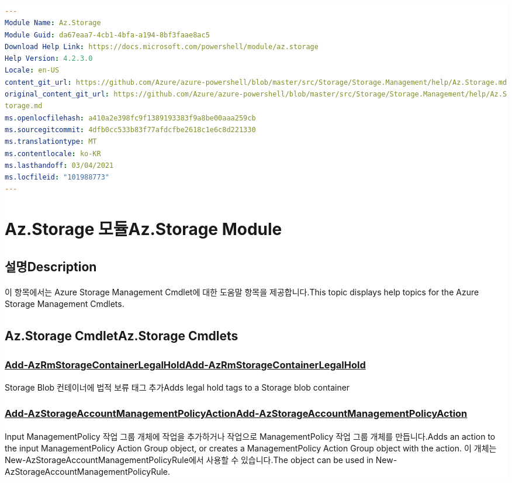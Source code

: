 ```yaml
---
Module Name: Az.Storage
Module Guid: da67eaa7-4cb1-4bfa-a194-8bf3faae8ac5
Download Help Link: https://docs.microsoft.com/powershell/module/az.storage
Help Version: 4.2.3.0
Locale: en-US
content_git_url: https://github.com/Azure/azure-powershell/blob/master/src/Storage/Storage.Management/help/Az.Storage.md
original_content_git_url: https://github.com/Azure/azure-powershell/blob/master/src/Storage/Storage.Management/help/Az.Storage.md
ms.openlocfilehash: a410a2e398fc9f1389193383f9a8be00aaa259cb
ms.sourcegitcommit: 4dfb0cc533b83f77afdcfbe2618c1e6c8d221330
ms.translationtype: MT
ms.contentlocale: ko-KR
ms.lasthandoff: 03/04/2021
ms.locfileid: "101988773"
---
```

# <span data-ttu-id="1029b-101">Az.Storage 모듈</span><span class="sxs-lookup"><span data-stu-id="1029b-101">Az.Storage Module</span></span>
## <span data-ttu-id="1029b-102">설명</span><span class="sxs-lookup"><span data-stu-id="1029b-102">Description</span></span>
<span data-ttu-id="1029b-103">이 항목에서는 Azure Storage Management Cmdlet에 대한 도움말 항목을 제공합니다.</span><span class="sxs-lookup"><span data-stu-id="1029b-103">This topic displays help topics for the Azure Storage Management Cmdlets.</span></span>

## <span data-ttu-id="1029b-104">Az.Storage Cmdlet</span><span class="sxs-lookup"><span data-stu-id="1029b-104">Az.Storage Cmdlets</span></span>
### [<span data-ttu-id="1029b-105">Add-AzRmStorageContainerLegalHold</span><span class="sxs-lookup"><span data-stu-id="1029b-105">Add-AzRmStorageContainerLegalHold</span></span>](Add-AzRmStorageContainerLegalHold.md)
<span data-ttu-id="1029b-106">Storage Blob 컨테이너에 법적 보류 태그 추가</span><span class="sxs-lookup"><span data-stu-id="1029b-106">Adds legal hold tags to a Storage blob container</span></span>

### [<span data-ttu-id="1029b-107">Add-AzStorageAccountManagementPolicyAction</span><span class="sxs-lookup"><span data-stu-id="1029b-107">Add-AzStorageAccountManagementPolicyAction</span></span>](Add-AzStorageAccountManagementPolicyAction.md)
<span data-ttu-id="1029b-108">Input ManagementPolicy 작업 그룹 개체에 작업을 추가하거나 작업으로 ManagementPolicy 작업 그룹 개체를 만듭니다.</span><span class="sxs-lookup"><span data-stu-id="1029b-108">Adds an action to the input ManagementPolicy Action Group object, or creates a ManagementPolicy Action Group object with the action.</span></span> <span data-ttu-id="1029b-109">이 개체는 New-AzStorageAccountManagementPolicyRule에서 사용할 수 있습니다.</span><span class="sxs-lookup"><span data-stu-id="1029b-109">The object can be used in New-AzStorageAccountManagementPolicyRule.</span></span>
